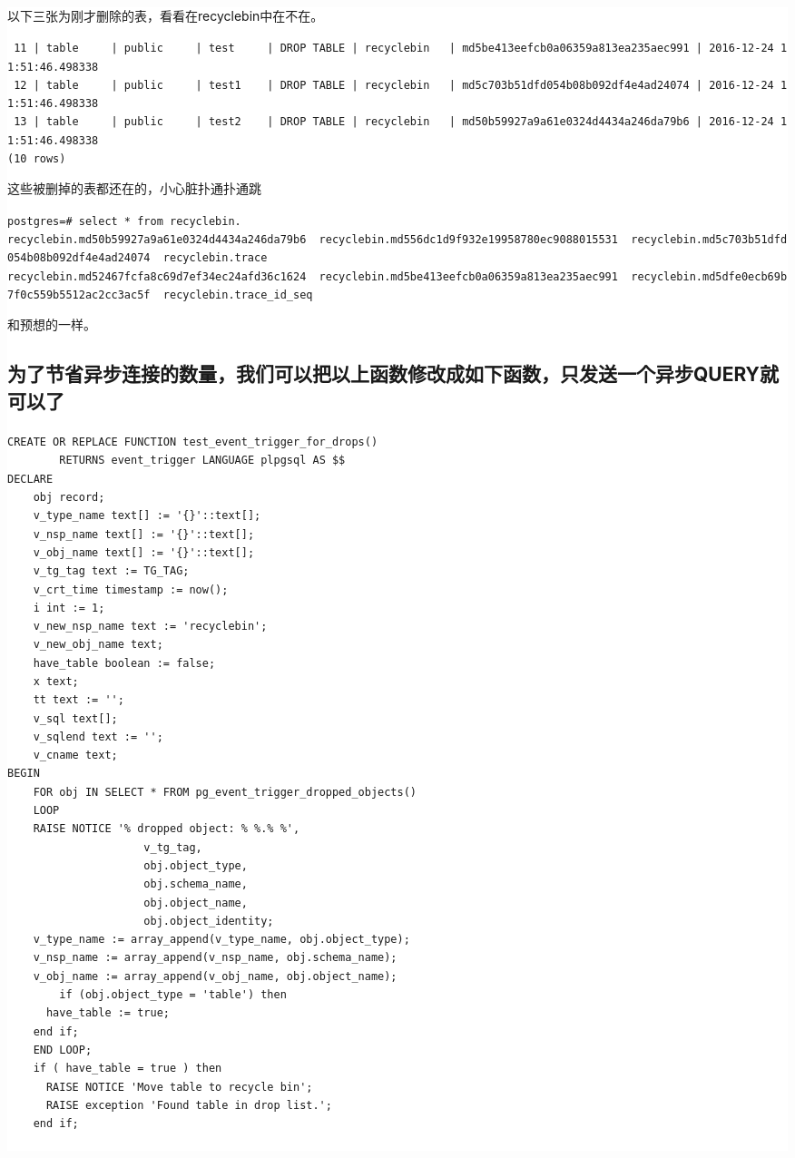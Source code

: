 以下三张为刚才删除的表，看看在recyclebin中在不在。  
  
```
 11 | table     | public     | test     | DROP TABLE | recyclebin   | md5be413eefcb0a06359a813ea235aec991 | 2016-12-24 11:51:46.498338  
 12 | table     | public     | test1    | DROP TABLE | recyclebin   | md5c703b51dfd054b08b092df4e4ad24074 | 2016-12-24 11:51:46.498338  
 13 | table     | public     | test2    | DROP TABLE | recyclebin   | md50b59927a9a61e0324d4434a246da79b6 | 2016-12-24 11:51:46.498338  
(10 rows)  
```
  
这些被删掉的表都还在的，小心脏扑通扑通跳  
  
```
postgres=# select * from recyclebin.  
recyclebin.md50b59927a9a61e0324d4434a246da79b6  recyclebin.md556dc1d9f932e19958780ec9088015531  recyclebin.md5c703b51dfd054b08b092df4e4ad24074  recyclebin.trace  
recyclebin.md52467fcfa8c69d7ef34ec24afd36c1624  recyclebin.md5be413eefcb0a06359a813ea235aec991  recyclebin.md5dfe0ecb69b7f0c559b5512ac2cc3ac5f  recyclebin.trace_id_seq  
```
  
和预想的一样。  
  
## 为了节省异步连接的数量，我们可以把以上函数修改成如下函数，只发送一个异步QUERY就可以了        
  
```
CREATE OR REPLACE FUNCTION test_event_trigger_for_drops()  
        RETURNS event_trigger LANGUAGE plpgsql AS $$  
DECLARE  
    obj record;  
    v_type_name text[] := '{}'::text[];  
    v_nsp_name text[] := '{}'::text[];  
    v_obj_name text[] := '{}'::text[];  
    v_tg_tag text := TG_TAG;  
    v_crt_time timestamp := now();  
    i int := 1;  
    v_new_nsp_name text := 'recyclebin';  
    v_new_obj_name text;  
    have_table boolean := false;  
    x text;  
    tt text := '';  
    v_sql text[];  
    v_sqlend text := '';  
    v_cname text;  
BEGIN  
    FOR obj IN SELECT * FROM pg_event_trigger_dropped_objects()  
    LOOP  
	RAISE NOTICE '% dropped object: % %.% %',  
                     v_tg_tag,  
                     obj.object_type,  
                     obj.schema_name,  
                     obj.object_name,  
                     obj.object_identity;  
	v_type_name := array_append(v_type_name, obj.object_type);  
	v_nsp_name := array_append(v_nsp_name, obj.schema_name);  
	v_obj_name := array_append(v_obj_name, obj.object_name);  
        if (obj.object_type = 'table') then  
	  have_table := true;  
	end if;  
    END LOOP;  
    if ( have_table = true ) then  
      RAISE NOTICE 'Move table to recycle bin';  
      RAISE exception 'Found table in drop list.';  
    end if;  
      
```